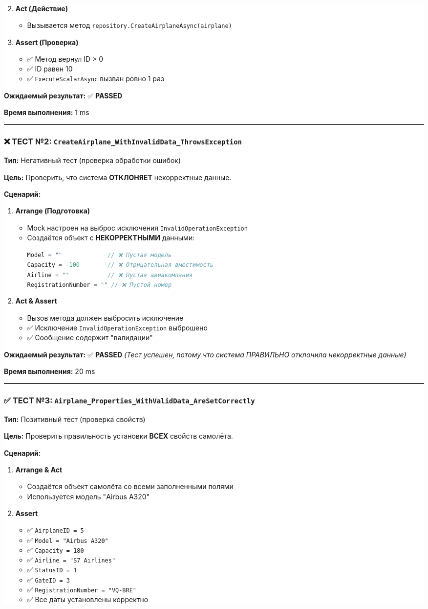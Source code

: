 2. **Act (Действие)**
   - Вызывается метод `repository.CreateAirplaneAsync(airplane)`

3. **Assert (Проверка)**
   - ✅ Метод вернул ID > 0
   - ✅ ID равен 10
   - ✅ `ExecuteScalarAsync` вызван ровно 1 раз

**Ожидаемый результат:** ✅ **PASSED**

**Время выполнения:** 1 ms

---

### ❌ ТЕСТ №2: `CreateAirplane_WithInvalidData_ThrowsException`

**Тип:** Негативный тест (проверка обработки ошибок)

**Цель:** Проверить, что система **ОТКЛОНЯЕТ** некорректные данные.

**Сценарий:**
1. **Arrange (Подготовка)**
   - Mock настроен на выброс исключения `InvalidOperationException`
   - Создаётся объект с **НЕКОРРЕКТНЫМИ** данными:
     ```csharp
     Model = ""             // ❌ Пустая модель
     Capacity = -100        // ❌ Отрицательная вместимость
     Airline = ""           // ❌ Пустая авиакомпания
     RegistrationNumber = "" // ❌ Пустой номер
     ```

2. **Act & Assert**
   - Вызов метода должен выбросить исключение
   - ✅ Исключение `InvalidOperationException` выброшено
   - ✅ Сообщение содержит "валидации"

**Ожидаемый результат:** ✅ **PASSED** 
*(Тест успешен, потому что система ПРАВИЛЬНО отклонила некорректные данные)*

**Время выполнения:** 20 ms

---

### ✅ ТЕСТ №3: `Airplane_Properties_WithValidData_AreSetCorrectly`

**Тип:** Позитивный тест (проверка свойств)

**Цель:** Проверить правильность установки **ВСЕХ** свойств самолёта.

**Сценарий:**
1. **Arrange & Act**
   - Создаётся объект самолёта со всеми заполненными полями
   - Используется модель "Airbus A320"

2. **Assert**
   - ✅ `AirplaneID = 5`
   - ✅ `Model = "Airbus A320"`
   - ✅ `Capacity = 180`
   - ✅ `Airline = "S7 Airlines"`
   - ✅ `StatusID = 1`
   - ✅ `GateID = 3`
   - ✅ `RegistrationNumber = "VQ-BRE"`
   - ✅ Все даты установлены корректно
